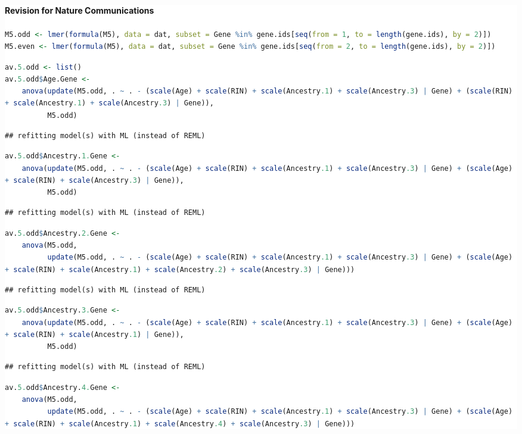 #### Revision for Nature Communications


```r
M5.odd <- lmer(formula(M5), data = dat, subset = Gene %in% gene.ids[seq(from = 1, to = length(gene.ids), by = 2)])
M5.even <- lmer(formula(M5), data = dat, subset = Gene %in% gene.ids[seq(from = 2, to = length(gene.ids), by = 2)])
```


```r
av.5.odd <- list()
av.5.odd$Age.Gene <-
    anova(update(M5.odd, . ~ . - (scale(Age) + scale(RIN) + scale(Ancestry.1) + scale(Ancestry.3) | Gene) + (scale(RIN) + scale(Ancestry.1) + scale(Ancestry.3) | Gene)),
          M5.odd)
```

```
## refitting model(s) with ML (instead of REML)
```

```r
av.5.odd$Ancestry.1.Gene <-
    anova(update(M5.odd, . ~ . - (scale(Age) + scale(RIN) + scale(Ancestry.1) + scale(Ancestry.3) | Gene) + (scale(Age) + scale(RIN) + scale(Ancestry.3) | Gene)),
          M5.odd)
```

```
## refitting model(s) with ML (instead of REML)
```

```r
av.5.odd$Ancestry.2.Gene <-
    anova(M5.odd,
          update(M5.odd, . ~ . - (scale(Age) + scale(RIN) + scale(Ancestry.1) + scale(Ancestry.3) | Gene) + (scale(Age) + scale(RIN) + scale(Ancestry.1) + scale(Ancestry.2) + scale(Ancestry.3) | Gene)))
```

```
## refitting model(s) with ML (instead of REML)
```

```r
av.5.odd$Ancestry.3.Gene <-
    anova(update(M5.odd, . ~ . - (scale(Age) + scale(RIN) + scale(Ancestry.1) + scale(Ancestry.3) | Gene) + (scale(Age) + scale(RIN) + scale(Ancestry.1) | Gene)),
          M5.odd)
```

```
## refitting model(s) with ML (instead of REML)
```

```r
av.5.odd$Ancestry.4.Gene <-
    anova(M5.odd,
          update(M5.odd, . ~ . - (scale(Age) + scale(RIN) + scale(Ancestry.1) + scale(Ancestry.3) | Gene) + (scale(Age) + scale(RIN) + scale(Ancestry.1) + scale(Ancestry.4) + scale(Ancestry.3) | Gene)))
```

